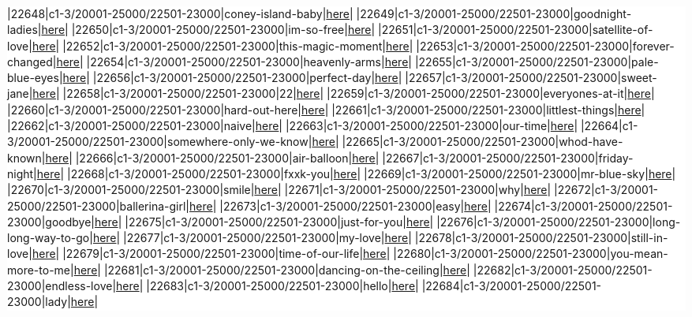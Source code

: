 |22648|c1-3/20001-25000/22501-23000|coney-island-baby|[here](https://cdn.jsdelivr.net/gh/guitarchord/c1-3/20001-25000/22501-23000/coney-island-baby.webp)|
|22649|c1-3/20001-25000/22501-23000|goodnight-ladies|[here](https://cdn.jsdelivr.net/gh/guitarchord/c1-3/20001-25000/22501-23000/goodnight-ladies.webp)|
|22650|c1-3/20001-25000/22501-23000|im-so-free|[here](https://cdn.jsdelivr.net/gh/guitarchord/c1-3/20001-25000/22501-23000/im-so-free.webp)|
|22651|c1-3/20001-25000/22501-23000|satellite-of-love|[here](https://cdn.jsdelivr.net/gh/guitarchord/c1-3/20001-25000/22501-23000/satellite-of-love.webp)|
|22652|c1-3/20001-25000/22501-23000|this-magic-moment|[here](https://cdn.jsdelivr.net/gh/guitarchord/c1-3/20001-25000/22501-23000/this-magic-moment.webp)|
|22653|c1-3/20001-25000/22501-23000|forever-changed|[here](https://cdn.jsdelivr.net/gh/guitarchord/c1-3/20001-25000/22501-23000/forever-changed.webp)|
|22654|c1-3/20001-25000/22501-23000|heavenly-arms|[here](https://cdn.jsdelivr.net/gh/guitarchord/c1-3/20001-25000/22501-23000/heavenly-arms.webp)|
|22655|c1-3/20001-25000/22501-23000|pale-blue-eyes|[here](https://cdn.jsdelivr.net/gh/guitarchord/c1-3/20001-25000/22501-23000/pale-blue-eyes.webp)|
|22656|c1-3/20001-25000/22501-23000|perfect-day|[here](https://cdn.jsdelivr.net/gh/guitarchord/c1-3/20001-25000/22501-23000/perfect-day.webp)|
|22657|c1-3/20001-25000/22501-23000|sweet-jane|[here](https://cdn.jsdelivr.net/gh/guitarchord/c1-3/20001-25000/22501-23000/sweet-jane.webp)|
|22658|c1-3/20001-25000/22501-23000|22|[here](https://cdn.jsdelivr.net/gh/guitarchord/c1-3/20001-25000/22501-23000/22.webp)|
|22659|c1-3/20001-25000/22501-23000|everyones-at-it|[here](https://cdn.jsdelivr.net/gh/guitarchord/c1-3/20001-25000/22501-23000/everyones-at-it.webp)|
|22660|c1-3/20001-25000/22501-23000|hard-out-here|[here](https://cdn.jsdelivr.net/gh/guitarchord/c1-3/20001-25000/22501-23000/hard-out-here.webp)|
|22661|c1-3/20001-25000/22501-23000|littlest-things|[here](https://cdn.jsdelivr.net/gh/guitarchord/c1-3/20001-25000/22501-23000/littlest-things.webp)|
|22662|c1-3/20001-25000/22501-23000|naive|[here](https://cdn.jsdelivr.net/gh/guitarchord/c1-3/20001-25000/22501-23000/naive.webp)|
|22663|c1-3/20001-25000/22501-23000|our-time|[here](https://cdn.jsdelivr.net/gh/guitarchord/c1-3/20001-25000/22501-23000/our-time.webp)|
|22664|c1-3/20001-25000/22501-23000|somewhere-only-we-know|[here](https://cdn.jsdelivr.net/gh/guitarchord/c1-3/20001-25000/22501-23000/somewhere-only-we-know.webp)|
|22665|c1-3/20001-25000/22501-23000|whod-have-known|[here](https://cdn.jsdelivr.net/gh/guitarchord/c1-3/20001-25000/22501-23000/whod-have-known.webp)|
|22666|c1-3/20001-25000/22501-23000|air-balloon|[here](https://cdn.jsdelivr.net/gh/guitarchord/c1-3/20001-25000/22501-23000/air-balloon.webp)|
|22667|c1-3/20001-25000/22501-23000|friday-night|[here](https://cdn.jsdelivr.net/gh/guitarchord/c1-3/20001-25000/22501-23000/friday-night.webp)|
|22668|c1-3/20001-25000/22501-23000|fxxk-you|[here](https://cdn.jsdelivr.net/gh/guitarchord/c1-3/20001-25000/22501-23000/fxxk-you.webp)|
|22669|c1-3/20001-25000/22501-23000|mr-blue-sky|[here](https://cdn.jsdelivr.net/gh/guitarchord/c1-3/20001-25000/22501-23000/mr-blue-sky.webp)|
|22670|c1-3/20001-25000/22501-23000|smile|[here](https://cdn.jsdelivr.net/gh/guitarchord/c1-3/20001-25000/22501-23000/smile.webp)|
|22671|c1-3/20001-25000/22501-23000|why|[here](https://cdn.jsdelivr.net/gh/guitarchord/c1-3/20001-25000/22501-23000/why.webp)|
|22672|c1-3/20001-25000/22501-23000|ballerina-girl|[here](https://cdn.jsdelivr.net/gh/guitarchord/c1-3/20001-25000/22501-23000/ballerina-girl.webp)|
|22673|c1-3/20001-25000/22501-23000|easy|[here](https://cdn.jsdelivr.net/gh/guitarchord/c1-3/20001-25000/22501-23000/easy.webp)|
|22674|c1-3/20001-25000/22501-23000|goodbye|[here](https://cdn.jsdelivr.net/gh/guitarchord/c1-3/20001-25000/22501-23000/goodbye.webp)|
|22675|c1-3/20001-25000/22501-23000|just-for-you|[here](https://cdn.jsdelivr.net/gh/guitarchord/c1-3/20001-25000/22501-23000/just-for-you.webp)|
|22676|c1-3/20001-25000/22501-23000|long-long-way-to-go|[here](https://cdn.jsdelivr.net/gh/guitarchord/c1-3/20001-25000/22501-23000/long-long-way-to-go.webp)|
|22677|c1-3/20001-25000/22501-23000|my-love|[here](https://cdn.jsdelivr.net/gh/guitarchord/c1-3/20001-25000/22501-23000/my-love.webp)|
|22678|c1-3/20001-25000/22501-23000|still-in-love|[here](https://cdn.jsdelivr.net/gh/guitarchord/c1-3/20001-25000/22501-23000/still-in-love.webp)|
|22679|c1-3/20001-25000/22501-23000|time-of-our-life|[here](https://cdn.jsdelivr.net/gh/guitarchord/c1-3/20001-25000/22501-23000/time-of-our-life.webp)|
|22680|c1-3/20001-25000/22501-23000|you-mean-more-to-me|[here](https://cdn.jsdelivr.net/gh/guitarchord/c1-3/20001-25000/22501-23000/you-mean-more-to-me.webp)|
|22681|c1-3/20001-25000/22501-23000|dancing-on-the-ceiling|[here](https://cdn.jsdelivr.net/gh/guitarchord/c1-3/20001-25000/22501-23000/dancing-on-the-ceiling.webp)|
|22682|c1-3/20001-25000/22501-23000|endless-love|[here](https://cdn.jsdelivr.net/gh/guitarchord/c1-3/20001-25000/22501-23000/endless-love.webp)|
|22683|c1-3/20001-25000/22501-23000|hello|[here](https://cdn.jsdelivr.net/gh/guitarchord/c1-3/20001-25000/22501-23000/hello.webp)|
|22684|c1-3/20001-25000/22501-23000|lady|[here](https://cdn.jsdelivr.net/gh/guitarchord/c1-3/20001-25000/22501-23000/lady.webp)|